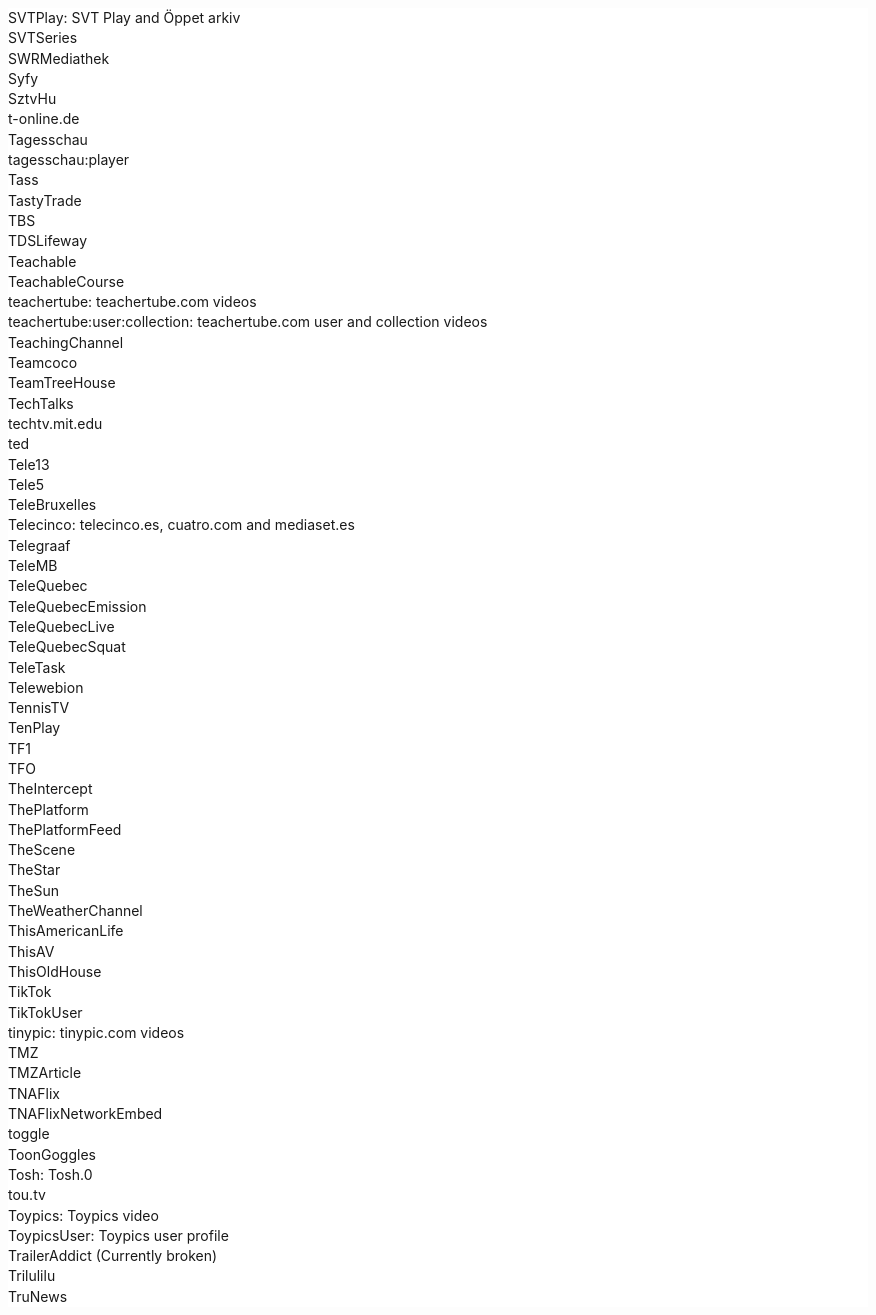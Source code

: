 SVTPlay: SVT Play and &Ouml;ppet arkiv<br />
SVTSeries<br />
SWRMediathek<br />
Syfy<br />
SztvHu<br />
t-online.de<br />
Tagesschau<br />
tagesschau:player<br />
Tass<br />
TastyTrade<br />
TBS<br />
TDSLifeway<br />
Teachable<br />
TeachableCourse<br />
teachertube: teachertube.com videos<br />
teachertube:user:collection: teachertube.com user and collection videos<br />
TeachingChannel<br />
Teamcoco<br />
TeamTreeHouse<br />
TechTalks<br />
techtv.mit.edu<br />
ted<br />
Tele13<br />
Tele5<br />
TeleBruxelles<br />
Telecinco: telecinco.es, cuatro.com and mediaset.es<br />
Telegraaf<br />
TeleMB<br />
TeleQuebec<br />
TeleQuebecEmission<br />
TeleQuebecLive<br />
TeleQuebecSquat<br />
TeleTask<br />
Telewebion<br />
TennisTV<br />
TenPlay<br />
TF1<br />
TFO<br />
TheIntercept<br />
ThePlatform<br />
ThePlatformFeed<br />
TheScene<br />
TheStar<br />
TheSun<br />
TheWeatherChannel<br />
ThisAmericanLife<br />
ThisAV<br />
ThisOldHouse<br />
TikTok<br />
TikTokUser<br />
tinypic: tinypic.com videos<br />
TMZ<br />
TMZArticle<br />
TNAFlix<br />
TNAFlixNetworkEmbed<br />
toggle<br />
ToonGoggles<br />
Tosh: Tosh.0<br />
tou.tv<br />
Toypics: Toypics video<br />
ToypicsUser: Toypics user profile<br />
TrailerAddict (Currently broken)<br />
Trilulilu<br />
TruNews<br />